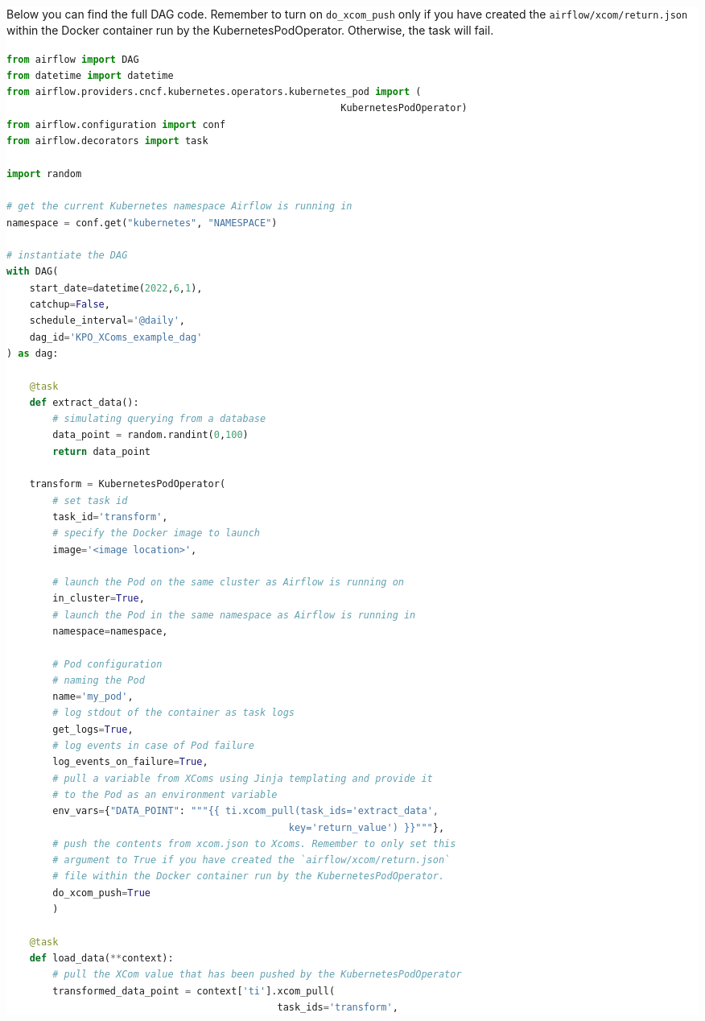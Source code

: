 Below you can find the full DAG code. Remember to turn on `do_xcom_push` only if you have created the `airflow/xcom/return.json` within the Docker container run by the KubernetesPodOperator. Otherwise, the task will fail.


```python
from airflow import DAG
from datetime import datetime
from airflow.providers.cncf.kubernetes.operators.kubernetes_pod import (
                                                          KubernetesPodOperator)
from airflow.configuration import conf
from airflow.decorators import task

import random

# get the current Kubernetes namespace Airflow is running in
namespace = conf.get("kubernetes", "NAMESPACE")

# instantiate the DAG
with DAG(
    start_date=datetime(2022,6,1),
    catchup=False,
    schedule_interval='@daily',
    dag_id='KPO_XComs_example_dag'
) as dag:

    @task
    def extract_data():
        # simulating querying from a database
        data_point = random.randint(0,100)
        return data_point

    transform = KubernetesPodOperator(
        # set task id
        task_id='transform',
        # specify the Docker image to launch
        image='<image location>',

        # launch the Pod on the same cluster as Airflow is running on
        in_cluster=True,
        # launch the Pod in the same namespace as Airflow is running in
        namespace=namespace,

        # Pod configuration
        # naming the Pod
        name='my_pod',
        # log stdout of the container as task logs
        get_logs=True,
        # log events in case of Pod failure
        log_events_on_failure=True,
        # pull a variable from XComs using Jinja templating and provide it
        # to the Pod as an environment variable
        env_vars={"DATA_POINT": """{{ ti.xcom_pull(task_ids='extract_data',
                                                 key='return_value') }}"""},
        # push the contents from xcom.json to Xcoms. Remember to only set this
        # argument to True if you have created the `airflow/xcom/return.json`
        # file within the Docker container run by the KubernetesPodOperator.
        do_xcom_push=True
        )

    @task
    def load_data(**context):
        # pull the XCom value that has been pushed by the KubernetesPodOperator
        transformed_data_point = context['ti'].xcom_pull(
                                               task_ids='transform',
```